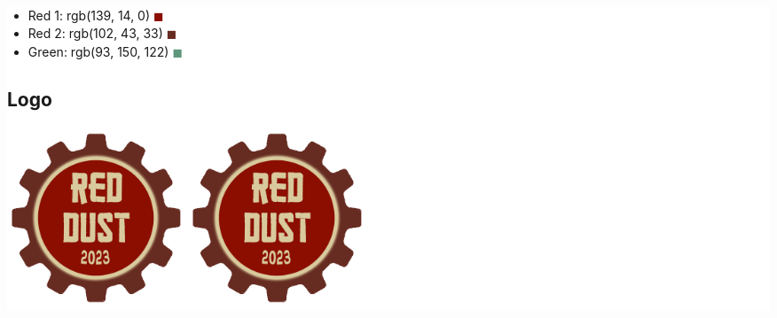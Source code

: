 - Red 1: rgb(139, 14, 0) <span style="color: rgb(139, 14, 0)">◼</span>
- Red 2: rgb(102, 43, 33) <span style="color: rgb(102, 43, 33)">◼</span>
- Green: rgb(93, 150, 122) <span style="color: rgb(93, 150, 122)">◼</span>

## Logo

<img src="assets/images/logo-static.png" alt="Red Dust 2023 Static Logo" height="200px">

<img src="assets/images/logo.gif" alt="Red Dust 2023 Animated Gif Logo" height="200px">
